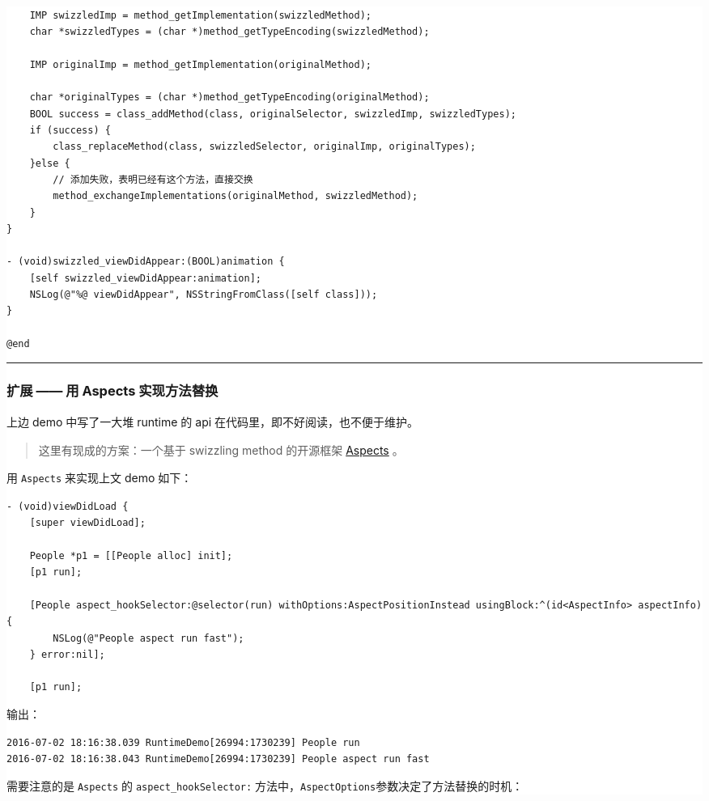 ```
    IMP swizzledImp = method_getImplementation(swizzledMethod);
    char *swizzledTypes = (char *)method_getTypeEncoding(swizzledMethod);
    
    IMP originalImp = method_getImplementation(originalMethod);
    
    char *originalTypes = (char *)method_getTypeEncoding(originalMethod);
    BOOL success = class_addMethod(class, originalSelector, swizzledImp, swizzledTypes);
    if (success) {
        class_replaceMethod(class, swizzledSelector, originalImp, originalTypes);
    }else {
        // 添加失败，表明已经有这个方法，直接交换
        method_exchangeImplementations(originalMethod, swizzledMethod);
    }
}

- (void)swizzled_viewDidAppear:(BOOL)animation {
    [self swizzled_viewDidAppear:animation];
    NSLog(@"%@ viewDidAppear", NSStringFromClass([self class]));
}

@end
```
---

### 扩展 —— 用 Aspects 实现方法替换

上边 demo 中写了一大堆 runtime 的 api 在代码里，即不好阅读，也不便于维护。
> 这里有现成的方案：一个基于 swizzling method 的开源框架 [Aspects](https://github.com/steipete/Aspects) 。

用 `Aspects` 来实现上文 demo 如下：

```
- (void)viewDidLoad {
    [super viewDidLoad];
    
    People *p1 = [[People alloc] init];
    [p1 run];   
      
    [People aspect_hookSelector:@selector(run) withOptions:AspectPositionInstead usingBlock:^(id<AspectInfo> aspectInfo) {
        NSLog(@"People aspect run fast");
    } error:nil];

    [p1 run];
```

输出：

```
2016-07-02 18:16:38.039 RuntimeDemo[26994:1730239] People run
2016-07-02 18:16:38.043 RuntimeDemo[26994:1730239] People aspect run fast
```

需要注意的是 `Aspects` 的 `aspect_hookSelector:` 方法中，`AspectOptions`参数决定了方法替换的时机：
